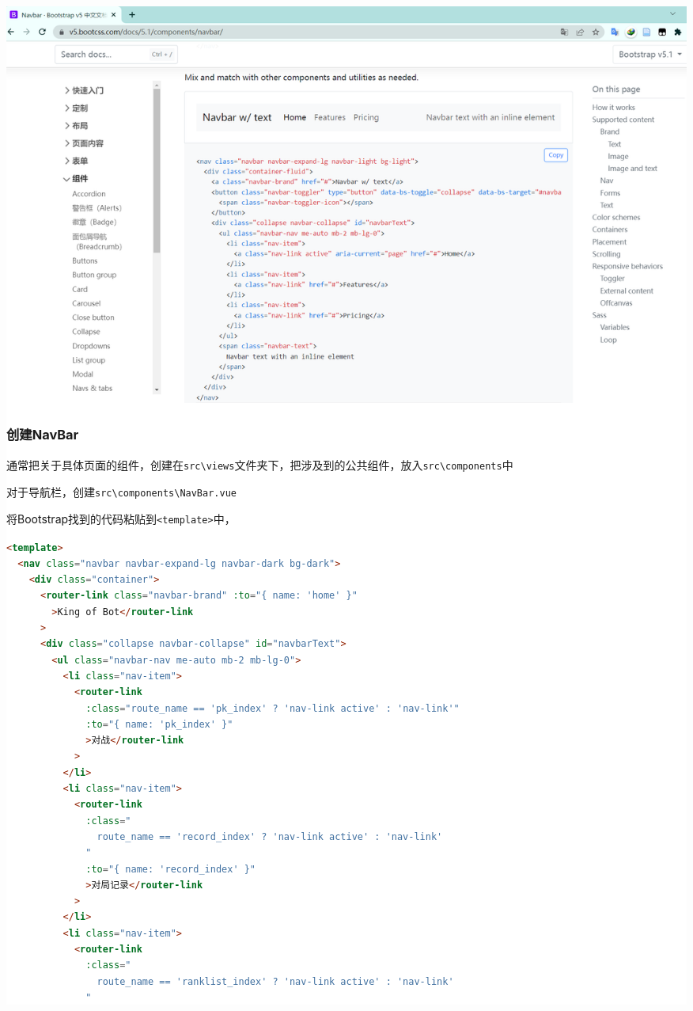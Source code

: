 ![image-20220712223846478](创建菜单与游戏界面.assets/image-20220712223846478.png)

### 创建NavBar

通常把关于具体页面的组件，创建在`src\views`文件夹下，把涉及到的公共组件，放入`src\components`中

对于导航栏，创建`src\components\NavBar.vue`

将Bootstrap找到的代码粘贴到`<template>`中，
```HTML
<template>
  <nav class="navbar navbar-expand-lg navbar-dark bg-dark">
    <div class="container">
      <router-link class="navbar-brand" :to="{ name: 'home' }"
        >King of Bot</router-link
      >
      <div class="collapse navbar-collapse" id="navbarText">
        <ul class="navbar-nav me-auto mb-2 mb-lg-0">
          <li class="nav-item">
            <router-link
              :class="route_name == 'pk_index' ? 'nav-link active' : 'nav-link'"
              :to="{ name: 'pk_index' }"
              >对战</router-link
            >
          </li>
          <li class="nav-item">
            <router-link
              :class="
                route_name == 'record_index' ? 'nav-link active' : 'nav-link'
              "
              :to="{ name: 'record_index' }"
              >对局记录</router-link
            >
          </li>
          <li class="nav-item">
            <router-link
              :class="
                route_name == 'ranklist_index' ? 'nav-link active' : 'nav-link'
              "
```